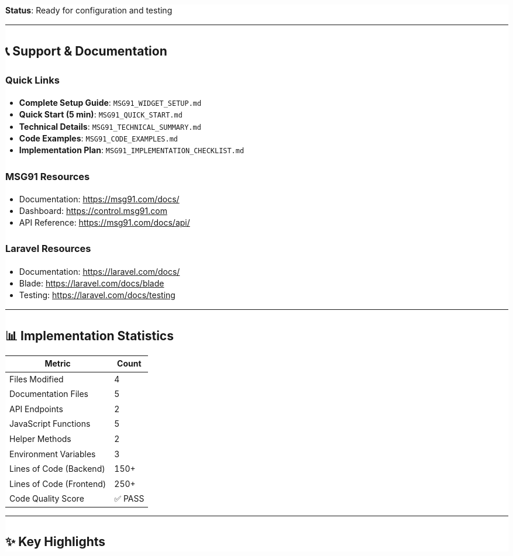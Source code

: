 **Status**: Ready for configuration and testing

---

## 📞 Support & Documentation

### Quick Links

-   **Complete Setup Guide**: `MSG91_WIDGET_SETUP.md`
-   **Quick Start (5 min)**: `MSG91_QUICK_START.md`
-   **Technical Details**: `MSG91_TECHNICAL_SUMMARY.md`
-   **Code Examples**: `MSG91_CODE_EXAMPLES.md`
-   **Implementation Plan**: `MSG91_IMPLEMENTATION_CHECKLIST.md`

### MSG91 Resources

-   Documentation: https://msg91.com/docs/
-   Dashboard: https://control.msg91.com
-   API Reference: https://msg91.com/docs/api/

### Laravel Resources

-   Documentation: https://laravel.com/docs/
-   Blade: https://laravel.com/docs/blade
-   Testing: https://laravel.com/docs/testing

---

## 📊 Implementation Statistics

| Metric                   | Count   |
| ------------------------ | ------- |
| Files Modified           | 4       |
| Documentation Files      | 5       |
| API Endpoints            | 2       |
| JavaScript Functions     | 5       |
| Helper Methods           | 2       |
| Environment Variables    | 3       |
| Lines of Code (Backend)  | 150+    |
| Lines of Code (Frontend) | 250+    |
| Code Quality Score       | ✅ PASS |

---

## ✨ Key Highlights
